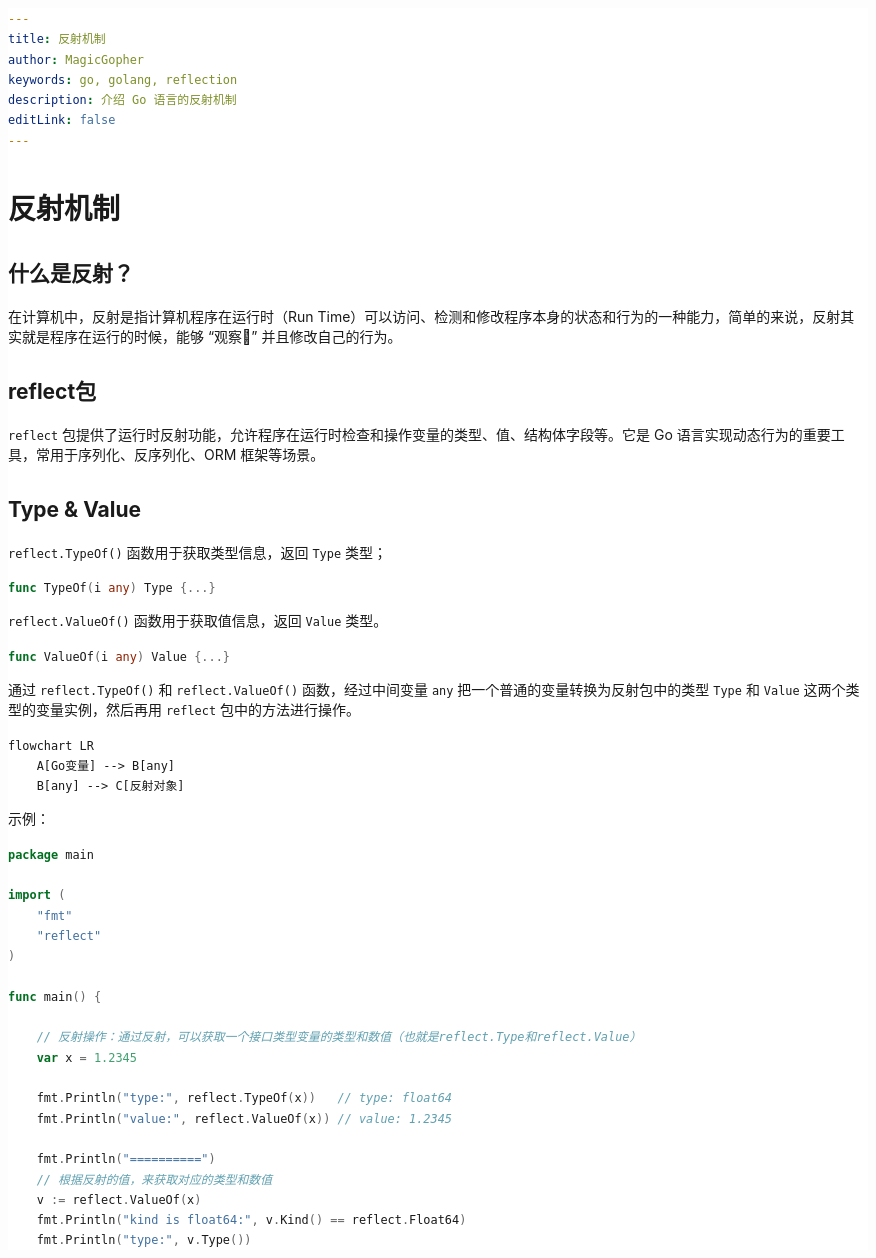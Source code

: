 ```yaml
---
title: 反射机制
author: MagicGopher
keywords: go, golang, reflection
description: 介绍 Go 语言的反射机制
editLink: false
---
```


# 反射机制

## 什么是反射？

在计算机中，反射是指计算机程序在运行时（Run Time）可以访问、检测和修改程序本身的状态和行为的一种能力，简单的来说，反射其实就是程序在运行的时候，能够 “观察👀” 并且修改自己的行为。

## reflect包

`reflect` 包提供了运行时反射功能，允许程序在运行时检查和操作变量的类型、值、结构体字段等。它是 Go 语言实现动态行为的重要工具，常用于序列化、反序列化、ORM 框架等场景。

## Type & Value

`reflect.TypeOf()` 函数用于获取类型信息，返回 `Type` 类型；

```go
func TypeOf(i any) Type {...}
```

`reflect.ValueOf()` 函数用于获取值信息，返回 `Value` 类型。

```go
func ValueOf(i any) Value {...}
```

通过 `reflect.TypeOf()` 和 `reflect.ValueOf()` 函数，经过中间变量 `any` 把一个普通的变量转换为反射包中的类型 `Type` 和 `Value` 这两个类型的变量实例，然后再用 `reflect` 包中的方法进行操作。

```mermaid
flowchart LR
    A[Go变量] --> B[any]
    B[any] --> C[反射对象]
```

示例：

```go
package main

import (
	"fmt"
	"reflect"
)

func main() {

	// 反射操作：通过反射，可以获取一个接口类型变量的类型和数值（也就是reflect.Type和reflect.Value）
	var x = 1.2345

	fmt.Println("type:", reflect.TypeOf(x))   // type: float64
	fmt.Println("value:", reflect.ValueOf(x)) // value: 1.2345

	fmt.Println("==========")
	// 根据反射的值，来获取对应的类型和数值
	v := reflect.ValueOf(x)
	fmt.Println("kind is float64:", v.Kind() == reflect.Float64)
	fmt.Println("type:", v.Type())
```